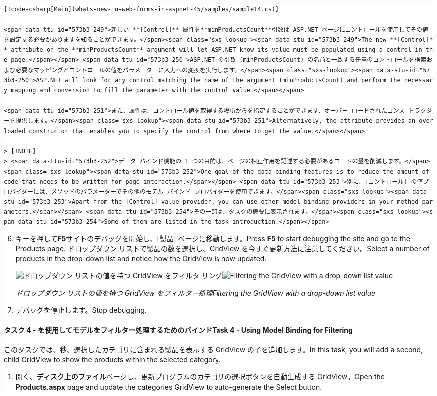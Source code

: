     [!code-csharp[Main](whats-new-in-web-forms-in-aspnet-45/samples/sample14.cs)]

    <span data-ttu-id="573b3-249">新しい **[Control]** 属性を**minProductsCount**引数は ASP.NET ページにコントロールを使用してその値を設定する必要がありますを知ることができます。</span><span class="sxs-lookup"><span data-stu-id="573b3-249">The new **[Control]** attribute on the **minProductsCount** argument will let ASP.NET know its value must be populated using a control in the page.</span></span> <span data-ttu-id="573b3-250">ASP.NET の引数 (minProductsCount) の名前と一致する任意のコントロールを検索および必要なマッピングとコントロールの値をパラメーターに入力への変換を実行します。</span><span class="sxs-lookup"><span data-stu-id="573b3-250">ASP.NET will look for any control matching the name of the argument (minProductsCount) and perform the necessary mapping and conversion to fill the parameter with the control value.</span></span>

    <span data-ttu-id="573b3-251">また、属性は、コントロール値を取得する場所からを指定することができます、オーバー ロードされたコンス トラクターを提供します。</span><span class="sxs-lookup"><span data-stu-id="573b3-251">Alternatively, the attribute provides an overloaded constructor that enables you to specify the control from where to get the value.</span></span>

    > [!NOTE]
    > <span data-ttu-id="573b3-252">データ バインド機能の 1 つの目的は、ページの相互作用を記述する必要があるコードの量を削減します。</span><span class="sxs-lookup"><span data-stu-id="573b3-252">One goal of the data-binding features is to reduce the amount of code that needs to be written for page interaction.</span></span> <span data-ttu-id="573b3-253">別に、[コントロール] の値プロバイダーには、メソッドのパラメーターでその他のモデル バインド プロバイダーを使用できます。</span><span class="sxs-lookup"><span data-stu-id="573b3-253">Apart from the [Control] value provider, you can use other model-binding providers in your method parameters.</span></span> <span data-ttu-id="573b3-254">その一部は、タスクの概要に表示されます。</span><span class="sxs-lookup"><span data-stu-id="573b3-254">Some of them are listed in the task introduction.</span></span>
6. <span data-ttu-id="573b3-255">キーを押して**F5**サイトのデバッグを開始し、[製品] ページに移動します。</span><span class="sxs-lookup"><span data-stu-id="573b3-255">Press **F5** to start debugging the site and go to the Products page.</span></span> <span data-ttu-id="573b3-256">ドロップダウン リストで製品の数を選択し、GridView を今すぐ更新方法に注意してください。</span><span class="sxs-lookup"><span data-stu-id="573b3-256">Select a number of products in the drop-down list and notice how the GridView is now updated.</span></span>

    <span data-ttu-id="573b3-257">![ドロップダウン リストの値を持つ GridView をフィルタ リング](whats-new-in-web-forms-in-aspnet-45/_static/image5.png "GridView で、ドロップダウン リストの値をフィルター処理")</span><span class="sxs-lookup"><span data-stu-id="573b3-257">![Filtering the GridView with a drop-down list value](whats-new-in-web-forms-in-aspnet-45/_static/image5.png "Filtering the GridView with a drop-down list value")</span></span>

    <span data-ttu-id="573b3-258">*ドロップダウン リストの値を持つ GridView をフィルター処理*</span><span class="sxs-lookup"><span data-stu-id="573b3-258">*Filtering the GridView with a drop-down list value*</span></span>
7. <span data-ttu-id="573b3-259">デバッグを停止します。</span><span class="sxs-lookup"><span data-stu-id="573b3-259">Stop debugging.</span></span>

<a id="Task_4_-_Using_Model_Binding_for_Filtering"></a>
#### <a name="task-4---using-model-binding-for-filtering"></a><span data-ttu-id="573b3-260">タスク 4 - を使用してモデルをフィルター処理するためのバインド</span><span class="sxs-lookup"><span data-stu-id="573b3-260">Task 4 - Using Model Binding for Filtering</span></span>

<span data-ttu-id="573b3-261">このタスクでは、秒、選択したカテゴリに含まれる製品を表示する GridView の子を追加します。</span><span class="sxs-lookup"><span data-stu-id="573b3-261">In this task, you will add a second, child GridView to show the products within the selected category.</span></span>

1. <span data-ttu-id="573b3-262">開く、**ディスク上のファイル**ページし、更新プログラムのカテゴリの選択ボタンを自動生成する GridView。</span><span class="sxs-lookup"><span data-stu-id="573b3-262">Open the **Products.aspx** page and update the categories GridView to auto-generate the Select button.</span></span>
